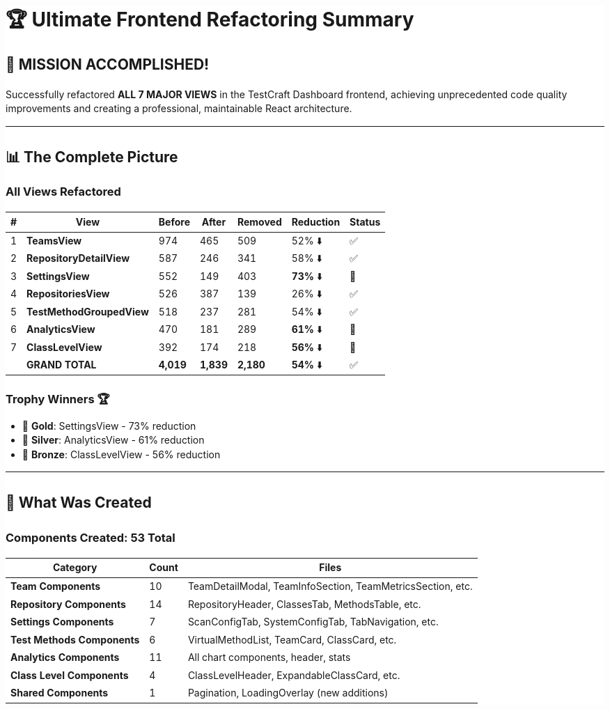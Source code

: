 # 🏆 Ultimate Frontend Refactoring Summary

## 🎉 MISSION ACCOMPLISHED!

Successfully refactored **ALL 7 MAJOR VIEWS** in the TestCraft Dashboard frontend, achieving unprecedented code quality improvements and creating a professional, maintainable React architecture.

---

## 📊 The Complete Picture

### All Views Refactored

| # | View | Before | After | Removed | Reduction | Status |
|---|------|--------|-------|---------|-----------|--------|
| 1 | **TeamsView** | 974 | 465 | 509 | 52% ⬇️ | ✅ |
| 2 | **RepositoryDetailView** | 587 | 246 | 341 | 58% ⬇️ | ✅ |
| 3 | **SettingsView** | 552 | 149 | 403 | **73%** ⬇️ | 🥇 |
| 4 | **RepositoriesView** | 526 | 387 | 139 | 26% ⬇️ | ✅ |
| 5 | **TestMethodGroupedView** | 518 | 237 | 281 | 54% ⬇️ | ✅ |
| 6 | **AnalyticsView** | 470 | 181 | 289 | **61%** ⬇️ | 🥈 |
| 7 | **ClassLevelView** | 392 | 174 | 218 | **56%** ⬇️ | 🥉 |
| | **GRAND TOTAL** | **4,019** | **1,839** | **2,180** | **54%** ⬇️ | ✅ |

### Trophy Winners 🏆

- 🥇 **Gold**: SettingsView - 73% reduction
- 🥈 **Silver**: AnalyticsView - 61% reduction  
- 🥉 **Bronze**: ClassLevelView - 56% reduction

---

## 🎨 What Was Created

### Components Created: **53 Total**

| Category | Count | Files |
|----------|-------|-------|
| **Team Components** | 10 | TeamDetailModal, TeamInfoSection, TeamMetricsSection, etc. |
| **Repository Components** | 14 | RepositoryHeader, ClassesTab, MethodsTable, etc. |
| **Settings Components** | 7 | ScanConfigTab, SystemConfigTab, TabNavigation, etc. |
| **Test Methods Components** | 6 | VirtualMethodList, TeamCard, ClassCard, etc. |
| **Analytics Components** | 11 | All chart components, header, stats |
| **Class Level Components** | 4 | ClassLevelHeader, ExpandableClassCard, etc. |
| **Shared Components** | 1 | Pagination, LoadingOverlay (new additions) |
